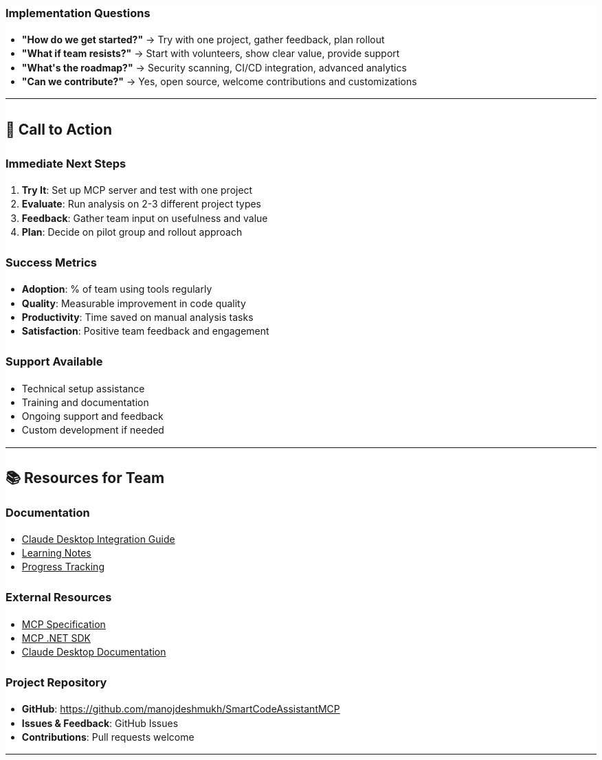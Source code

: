 ### **Implementation Questions**
- **"How do we get started?"** → Try with one project, gather feedback, plan rollout
- **"What if team resists?"** → Start with volunteers, show clear value, provide support
- **"What's the roadmap?"** → Security scanning, CI/CD integration, advanced analytics
- **"Can we contribute?"** → Yes, open source, welcome contributions and customizations

---

## 🎯 **Call to Action**

### **Immediate Next Steps**
1. **Try It**: Set up MCP server and test with one project
2. **Evaluate**: Run analysis on 2-3 different project types
3. **Feedback**: Gather team input on usefulness and value
4. **Plan**: Decide on pilot group and rollout approach

### **Success Metrics**
- **Adoption**: % of team using tools regularly
- **Quality**: Measurable improvement in code quality
- **Productivity**: Time saved on manual analysis tasks
- **Satisfaction**: Positive team feedback and engagement

### **Support Available**
- Technical setup assistance
- Training and documentation
- Ongoing support and feedback
- Custom development if needed

---

## 📚 **Resources for Team**

### **Documentation**
- [Claude Desktop Integration Guide](../docs/claude-desktop-integration.md)
- [Learning Notes](../docs/learning-notes.md)
- [Progress Tracking](../docs/progress.md)

### **External Resources**
- [MCP Specification](https://modelcontextprotocol.io/docs)
- [MCP .NET SDK](https://github.com/modelcontextprotocol/dotnet-sdk)
- [Claude Desktop Documentation](https://claude.ai/desktop)

### **Project Repository**
- **GitHub**: https://github.com/manojdeshmukh/SmartCodeAssistantMCP
- **Issues & Feedback**: GitHub Issues
- **Contributions**: Pull requests welcome

---
